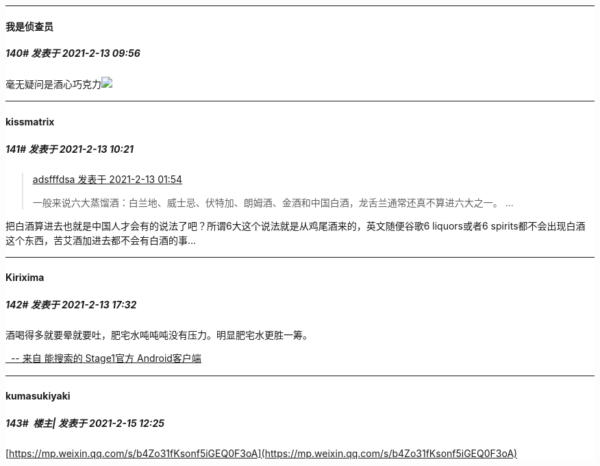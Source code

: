 





*****

####  我是侦查员  
##### 140#       发表于 2021-2-13 09:56




毫无疑问是酒心巧克力<img src="https://static.saraba1st.com/image/smiley/face2017/072.png" referrerpolicy="no-referrer">







*****

####  kissmatrix  
##### 141#       发表于 2021-2-13 10:21



<blockquote><a href="httphttps://bbs.saraba1st.com/2b/forum.php?mod=redirect&amp;goto=findpost&amp;pid=50320643&amp;ptid=1987414" target="_blank">adsfffdsa 发表于 2021-2-13 01:54</a>

一般来说六大蒸馏酒：白兰地、威士忌、伏特加、朗姆酒、金酒和中国白酒，龙舌兰通常还真不算进六大之一。 ...</blockquote>
把白酒算进去也就是中国人才会有的说法了吧？所谓6大这个说法就是从鸡尾酒来的，英文随便谷歌6 liquors或者6 spirits都不会出现白酒这个东西，苦艾酒加进去都不会有白酒的事...







*****

####  Kirixima  
##### 142#       发表于 2021-2-13 17:32




酒喝得多就要晕就要吐，肥宅水吨吨吨没有压力。明显肥宅水更胜一筹。

[  -- 来自 能搜索的 Stage1官方 Android客户端](https://www.coolapk.com/apk/140634)







*****

####  kumasukiyaki  
##### 143#         楼主| 发表于 2021-2-15 12:25



[https://mp.weixin.qq.com/s/b4Zo31fKsonf5iGEQ0F3oA](https://mp.weixin.qq.com/s/b4Zo31fKsonf5iGEQ0F3oA)
